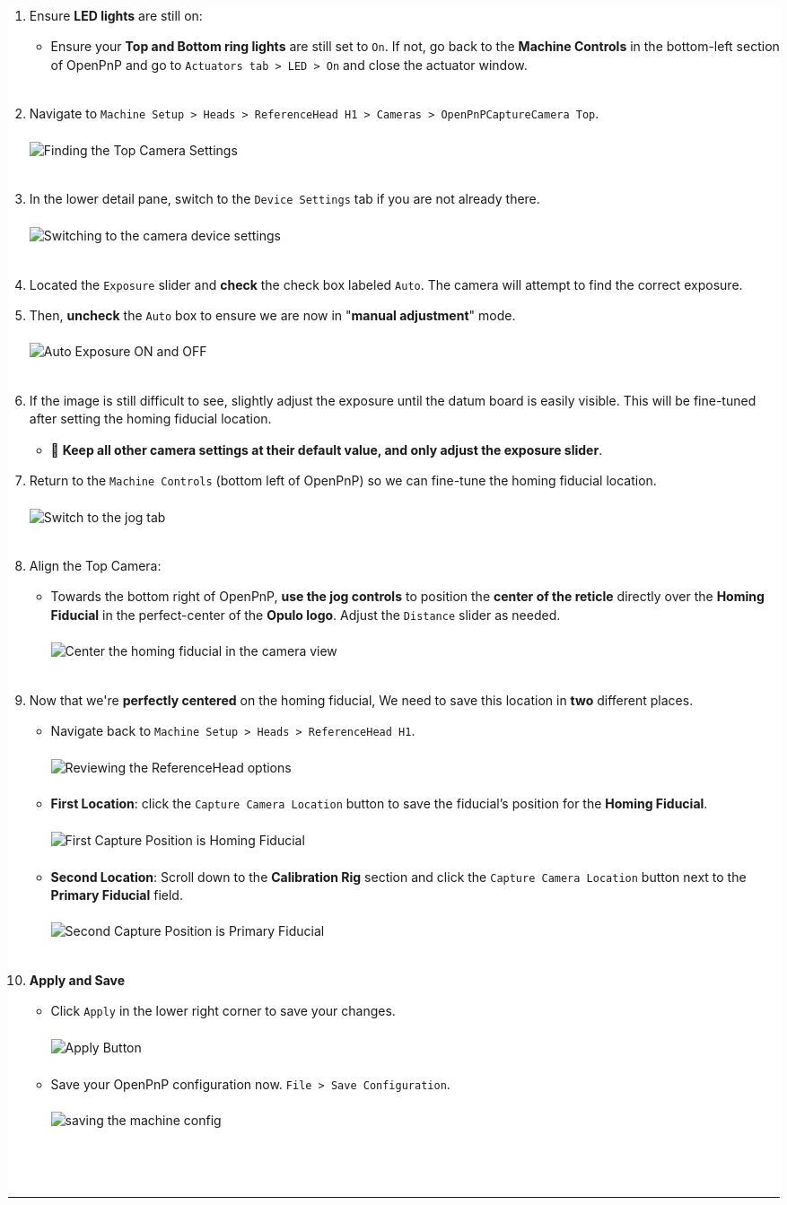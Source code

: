 1. Ensure **LED lights** are still on:
    * Ensure your **Top and Bottom ring lights** are still set to `On`. If not, go back to the **Machine Controls** in the bottom-left section of OpenPnP and go to `Actuators tab > LED > On` and close the actuator window.<br/><br/>

2. Navigate to `Machine Setup > Heads > ReferenceHead H1 > Cameras > OpenPnPCaptureCamera Top`.<br/><br/>
       ![Finding the Top Camera Settings](../../../openpnp/v4/calibration/4-homing-fiducial/images/12-navigate-back-to-top-cam.webp)
<br/><br/>

1. In the lower detail pane, switch to the `Device Settings` tab if you are not already there.<br/><br/>
       ![Switching to the camera device settings](../../../openpnp/v4/calibration/4-homing-fiducial/images/13-back-to-top-cam-device-settings.webp)
<br/><br/>

1. Located the `Exposure` slider and **check** the check box labeled `Auto`. The camera will attempt to find the correct exposure.

2. Then, **uncheck** the `Auto` box to ensure we are now in "**manual adjustment**" mode.<br/><br/>
       ![Auto Exposure ON and OFF](../../../openpnp/v4/calibration/4-homing-fiducial/images/14-turn-auto-exposure-on-and-off-gif.gif)<br/><br/>

3. If the image is still difficult to see, slightly adjust the exposure until the datum board is easily visible. This will be fine-tuned after setting the homing fiducial location.
    * 🚨 **Keep all other camera settings at their default value, and only adjust the exposure slider**.

4. Return to the `Machine Controls` (bottom left of OpenPnP) so we can fine-tune the homing fiducial location.<br/><br/>
       ![Switch to the jog tab](../../../openpnp/v4/calibration/4-homing-fiducial/images/15-jog-tab.webp)
<br/><br/>

1. Align the Top Camera:
    * Towards the bottom right of OpenPnP, **use the jog controls** to position the **center of the reticle** directly over the **Homing Fiducial** in the perfect-center of the **Opulo logo**. Adjust the `Distance` slider as needed.<br/><br/>
       ![Center the homing fiducial in the camera view](../../../openpnp/v4/calibration/4-homing-fiducial/images/16-top-cam-over-homing-fid-gif.gif)
<br/><br/>

1. Now that we're **perfectly centered** on the homing fiducial, We need to save this location in **two** different places.
    * Navigate back to  `Machine Setup > Heads > ReferenceHead H1`.<br/><br/>
       ![Reviewing the ReferenceHead options](../../../openpnp/v4/calibration/4-homing-fiducial/images/17-bck-to-refrencehead-h1.webp)<br/><br/>
    * **First Location**: click the `Capture Camera Location` button to save the fiducial’s position for the **Homing Fiducial**.<br/><br/>
       ![First Capture Position is Homing Fiducial](../../../openpnp/v4/calibration/4-homing-fiducial/images/18-first-position-capture-for-homing-fid.webp)<br/><br/>
    * **Second Location**: Scroll down to the **Calibration Rig** section and click the `Capture Camera Location` button next to the **Primary Fiducial** field.<br/><br/>
       ![Second Capture Position is Primary Fiducial](../../../openpnp/v4/calibration/4-homing-fiducial/images/19-second-position-capture-for-primary-fid.webp)<br/><br/>

2. **Apply and Save**
    * Click `Apply` in the lower right corner to save your changes.<br/><br/>
       ![Apply Button](../../../openpnp/v4/calibration/2-connect-to-machine/images/apply-button.webp)<br/><br/>
    * Save your OpenPnP configuration now. `File > Save Configuration`.<br/><br/>
       ![saving the machine config](../../../openpnp/v4/calibration/2-connect-to-machine/images/save-config.webp)<br/><br/>
<br/><br/>

---